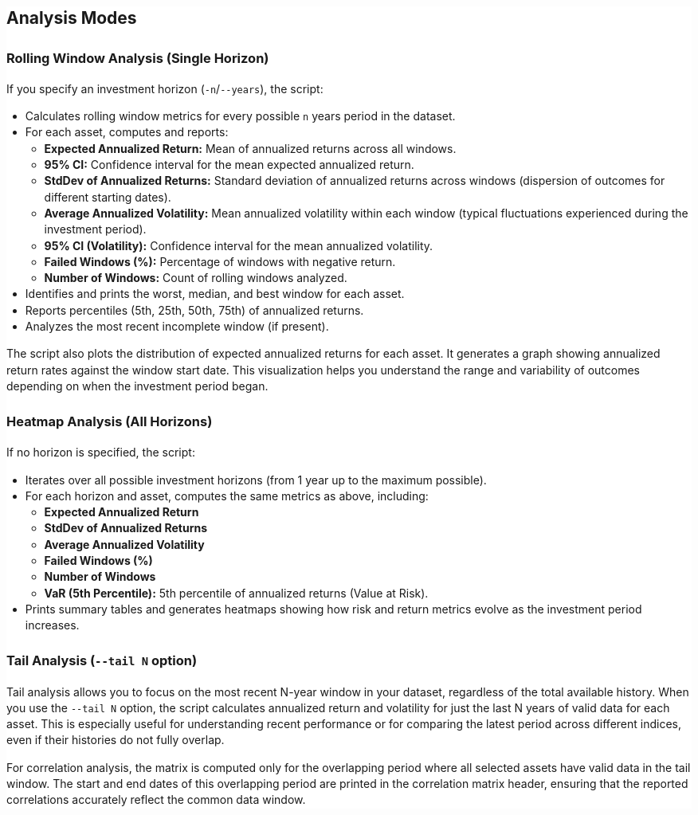 ## Analysis Modes

### Rolling Window Analysis (Single Horizon)

If you specify an investment horizon (`-n`/`--years`), the script:

- Calculates rolling window metrics for every possible `n` years period in the dataset.
- For each asset, computes and reports:
  - **Expected Annualized Return:** Mean of annualized returns across all windows.
  - **95% CI:** Confidence interval for the mean expected annualized return.
  - **StdDev of Annualized Returns:** Standard deviation of annualized returns across windows
    (dispersion of outcomes for different starting dates).
  - **Average Annualized Volatility:** Mean annualized volatility within each window
    (typical fluctuations experienced during the investment period).
  - **95% CI (Volatility):** Confidence interval for the mean annualized volatility.
  - **Failed Windows (%):** Percentage of windows with negative return.
  - **Number of Windows:** Count of rolling windows analyzed.
- Identifies and prints the worst, median, and best window for each asset.
- Reports percentiles (5th, 25th, 50th, 75th) of annualized returns.
- Analyzes the most recent incomplete window (if present).

The script also plots the distribution of expected annualized returns for each asset.
It generates a graph showing annualized return rates against the window start date.
This visualization helps you understand the range and variability of outcomes depending
on when the investment period began.

### Heatmap Analysis (All Horizons)

If no horizon is specified, the script:

- Iterates over all possible investment horizons (from 1 year up to the maximum possible).
- For each horizon and asset, computes the same metrics as above, including:
  - **Expected Annualized Return**
  - **StdDev of Annualized Returns**
  - **Average Annualized Volatility**
  - **Failed Windows (%)**
  - **Number of Windows**
  - **VaR (5th Percentile):** 5th percentile of annualized returns (Value at Risk).
- Prints summary tables and generates heatmaps showing how risk and return metrics evolve as the
  investment period increases.

### Tail Analysis (`--tail N` option)

Tail analysis allows you to focus on the most recent N-year window in your dataset,
regardless of the total available history. When you use the `--tail N` option, the
script calculates annualized return and volatility for just the last N years of valid
data for each asset. This is especially useful for understanding recent performance or
for comparing the latest period across different indices, even if their histories do
not fully overlap.

For correlation analysis, the matrix is computed only for the overlapping period where
all selected assets have valid data in the tail window. The start and end dates of this
overlapping period are printed in the correlation matrix header, ensuring that the
reported correlations accurately reflect the common data window.

